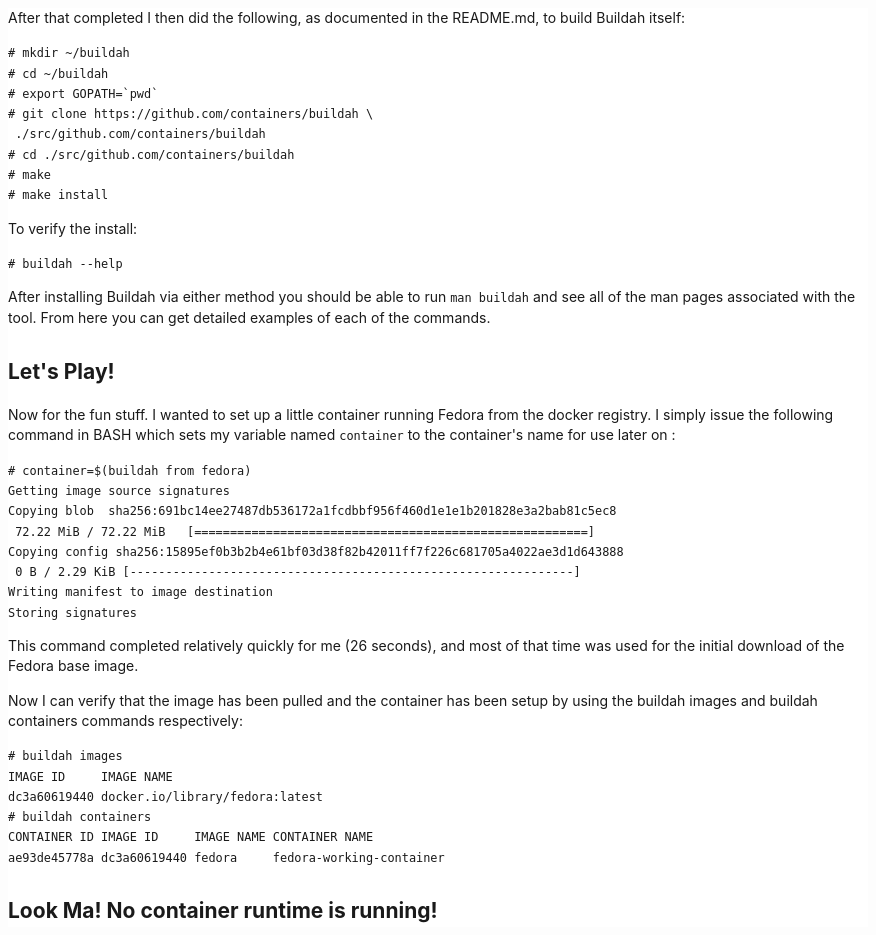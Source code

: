 After that completed I then did the following, as documented in the README.md, to build Buildah itself:

```
# mkdir ~/buildah
# cd ~/buildah
# export GOPATH=`pwd`
# git clone https://github.com/containers/buildah \
 ./src/github.com/containers/buildah
# cd ./src/github.com/containers/buildah
# make
# make install
```

To verify the install:

```
# buildah --help
```

After installing Buildah via either method  you should be able to run `man buildah` and see all of the man pages associated with the tool.  From here you can get detailed examples of each of the commands.

## Let's Play!

Now for the fun stuff.  I wanted to set up a little container running Fedora from the docker registry.  I simply issue the following command in BASH which sets my variable named `container` to the container's name for use later on :

```
# container=$(buildah from fedora)
Getting image source signatures
Copying blob  sha256:691bc14ee27487db536172a1fcdbbf956f460d1e1e1b201828e3a2bab81c5ec8
 72.22 MiB / 72.22 MiB   [=======================================================]
Copying config sha256:15895ef0b3b2b4e61bf03d38f82b42011ff7f226c681705a4022ae3d1d643888
 0 B / 2.29 KiB [--------------------------------------------------------------]
Writing manifest to image destination
Storing signatures
```

This command completed relatively quickly for me (26 seconds), and most of that time was used for the initial download of the Fedora base image.

Now I can verify that the image has been pulled and the container has been setup by using the buildah images and buildah containers commands respectively:

```
# buildah images
IMAGE ID     IMAGE NAME
dc3a60619440 docker.io/library/fedora:latest
# buildah containers
CONTAINER ID IMAGE ID     IMAGE NAME CONTAINER NAME
ae93de45778a dc3a60619440 fedora     fedora-working-container
```
## Look Ma!  No container runtime is running!

